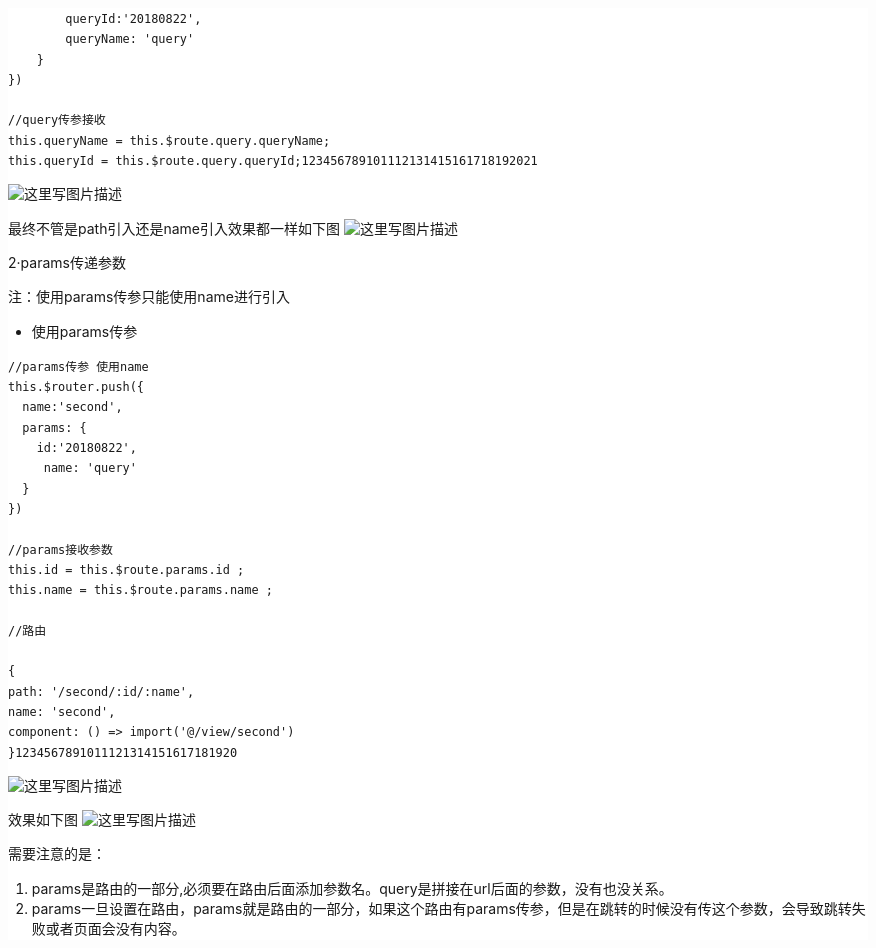 ```
        queryId:'20180822',
        queryName: 'query'
    }
})

//query传参接收
this.queryName = this.$route.query.queryName;
this.queryId = this.$route.query.queryId;123456789101112131415161718192021
```

![这里写图片描述](https://img-blog.csdn.net/20180822153015319?watermark/2/text/aHR0cHM6Ly9ibG9nLmNzZG4ubmV0L21mXzcxNzcxNA==/font/5a6L5L2T/fontsize/400/fill/I0JBQkFCMA==/dissolve/70)

最终不管是path引入还是name引入效果都一样如下图
![这里写图片描述](https://img-blog.csdn.net/20180822153035300?watermark/2/text/aHR0cHM6Ly9ibG9nLmNzZG4ubmV0L21mXzcxNzcxNA==/font/5a6L5L2T/fontsize/400/fill/I0JBQkFCMA==/dissolve/70)

2·params传递参数

注：使用params传参只能使用name进行引入

- 使用params传参

```
//params传参 使用name
this.$router.push({
  name:'second',
  params: {
    id:'20180822',
     name: 'query'
  }
})

//params接收参数
this.id = this.$route.params.id ;
this.name = this.$route.params.name ;

//路由

{
path: '/second/:id/:name',
name: 'second',
component: () => import('@/view/second')
}1234567891011121314151617181920
```

![这里写图片描述](https://img-blog.csdn.net/20180822153133299?watermark/2/text/aHR0cHM6Ly9ibG9nLmNzZG4ubmV0L21mXzcxNzcxNA==/font/5a6L5L2T/fontsize/400/fill/I0JBQkFCMA==/dissolve/70)

效果如下图
![这里写图片描述](https://img-blog.csdn.net/20180822153155350?watermark/2/text/aHR0cHM6Ly9ibG9nLmNzZG4ubmV0L21mXzcxNzcxNA==/font/5a6L5L2T/fontsize/400/fill/I0JBQkFCMA==/dissolve/70)

需要注意的是：

1. params是路由的一部分,必须要在路由后面添加参数名。query是拼接在url后面的参数，没有也没关系。
2. params一旦设置在路由，params就是路由的一部分，如果这个路由有params传参，但是在跳转的时候没有传这个参数，会导致跳转失败或者页面会没有内容。
